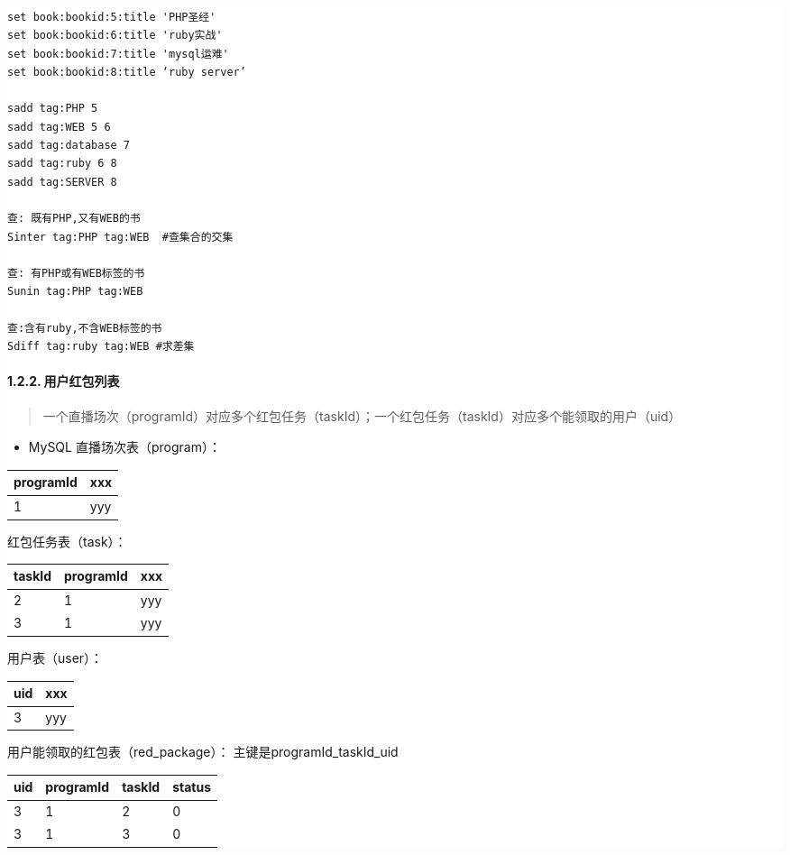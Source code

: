 
```redis
set book:bookid:5:title 'PHP圣经'
set book:bookid:6:title 'ruby实战'
set book:bookid:7:title 'mysql运难'
set book:bookid:8:title ‘ruby server’

sadd tag:PHP 5
sadd tag:WEB 5 6
sadd tag:database 7
sadd tag:ruby 6 8
sadd tag:SERVER 8

查: 既有PHP,又有WEB的书
Sinter tag:PHP tag:WEB  #查集合的交集

查: 有PHP或有WEB标签的书
Sunin tag:PHP tag:WEB

查:含有ruby,不含WEB标签的书
Sdiff tag:ruby tag:WEB #求差集

```
#### 1.2.2. 用户红包列表

> 一个直播场次（programId）对应多个红包任务（taskId）；一个红包任务（taskId）对应多个能领取的用户（uid）

- MySQL
直播场次表（program）：

| programId    | xxx   |
| --- | --- |
| 1    | yyy    |

红包任务表（task）：

| taskId | programId | xxx |
| ------ | --------- | --- |
| 2      | 1         | yyy |
| 3      | 1         | yyy |

用户表（user）：

| uid    |  xxx   |
| --- | --- |
|  3   |  yyy   |


用户能领取的红包表（red_package）：
主键是programId_taskId_uid

| uid | programId | taskId | status |
| --- | --------- | ------ | ------ |
| 3   | 1         | 2      | 0      |
| 3   | 1         | 3      | 0      |
